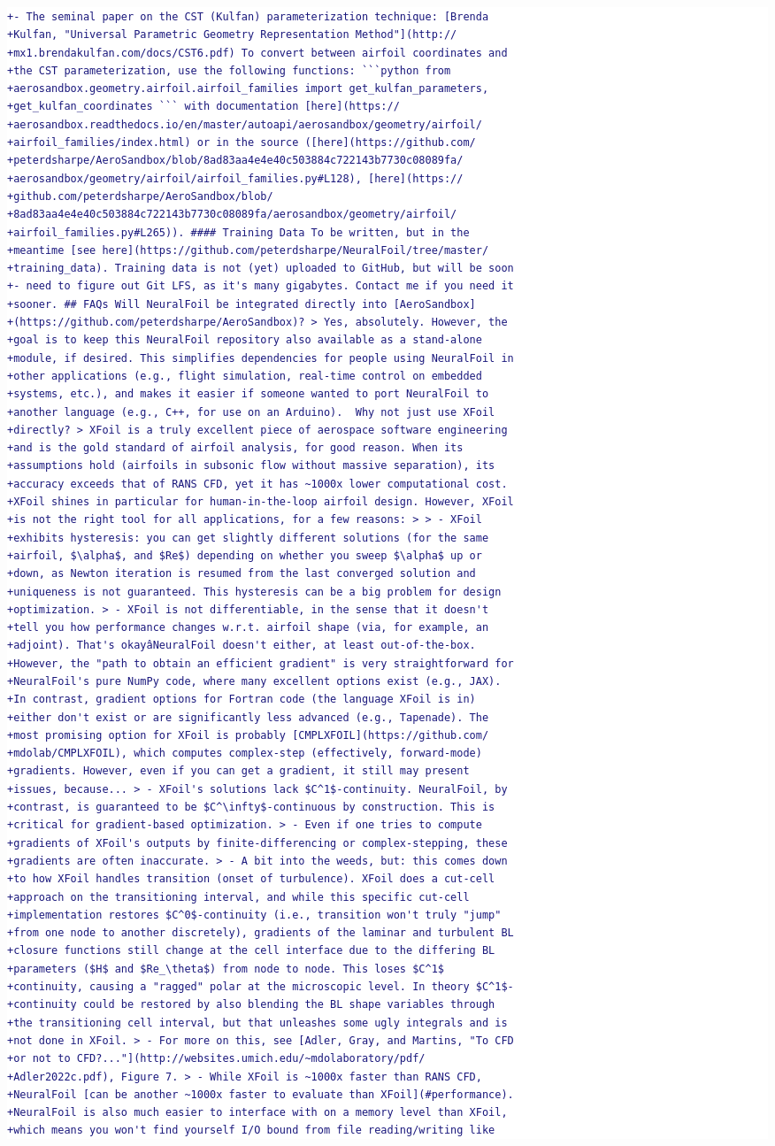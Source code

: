```diff
+- The seminal paper on the CST (Kulfan) parameterization technique: [Brenda
+Kulfan, "Universal Parametric Geometry Representation Method"](http://
+mx1.brendakulfan.com/docs/CST6.pdf) To convert between airfoil coordinates and
+the CST parameterization, use the following functions: ```python from
+aerosandbox.geometry.airfoil.airfoil_families import get_kulfan_parameters,
+get_kulfan_coordinates ``` with documentation [here](https://
+aerosandbox.readthedocs.io/en/master/autoapi/aerosandbox/geometry/airfoil/
+airfoil_families/index.html) or in the source ([here](https://github.com/
+peterdsharpe/AeroSandbox/blob/8ad83aa4e4e40c503884c722143b7730c08089fa/
+aerosandbox/geometry/airfoil/airfoil_families.py#L128), [here](https://
+github.com/peterdsharpe/AeroSandbox/blob/
+8ad83aa4e4e40c503884c722143b7730c08089fa/aerosandbox/geometry/airfoil/
+airfoil_families.py#L265)). #### Training Data To be written, but in the
+meantime [see here](https://github.com/peterdsharpe/NeuralFoil/tree/master/
+training_data). Training data is not (yet) uploaded to GitHub, but will be soon
+- need to figure out Git LFS, as it's many gigabytes. Contact me if you need it
+sooner. ## FAQs Will NeuralFoil be integrated directly into [AeroSandbox]
+(https://github.com/peterdsharpe/AeroSandbox)? > Yes, absolutely. However, the
+goal is to keep this NeuralFoil repository also available as a stand-alone
+module, if desired. This simplifies dependencies for people using NeuralFoil in
+other applications (e.g., flight simulation, real-time control on embedded
+systems, etc.), and makes it easier if someone wanted to port NeuralFoil to
+another language (e.g., C++, for use on an Arduino).  Why not just use XFoil
+directly? > XFoil is a truly excellent piece of aerospace software engineering
+and is the gold standard of airfoil analysis, for good reason. When its
+assumptions hold (airfoils in subsonic flow without massive separation), its
+accuracy exceeds that of RANS CFD, yet it has ~1000x lower computational cost.
+XFoil shines in particular for human-in-the-loop airfoil design. However, XFoil
+is not the right tool for all applications, for a few reasons: > > - XFoil
+exhibits hysteresis: you can get slightly different solutions (for the same
+airfoil, $\alpha$, and $Re$) depending on whether you sweep $\alpha$ up or
+down, as Newton iteration is resumed from the last converged solution and
+uniqueness is not guaranteed. This hysteresis can be a big problem for design
+optimization. > - XFoil is not differentiable, in the sense that it doesn't
+tell you how performance changes w.r.t. airfoil shape (via, for example, an
+adjoint). That's okayâNeuralFoil doesn't either, at least out-of-the-box.
+However, the "path to obtain an efficient gradient" is very straightforward for
+NeuralFoil's pure NumPy code, where many excellent options exist (e.g., JAX).
+In contrast, gradient options for Fortran code (the language XFoil is in)
+either don't exist or are significantly less advanced (e.g., Tapenade). The
+most promising option for XFoil is probably [CMPLXFOIL](https://github.com/
+mdolab/CMPLXFOIL), which computes complex-step (effectively, forward-mode)
+gradients. However, even if you can get a gradient, it still may present
+issues, because... > - XFoil's solutions lack $C^1$-continuity. NeuralFoil, by
+contrast, is guaranteed to be $C^\infty$-continuous by construction. This is
+critical for gradient-based optimization. > - Even if one tries to compute
+gradients of XFoil's outputs by finite-differencing or complex-stepping, these
+gradients are often inaccurate. > - A bit into the weeds, but: this comes down
+to how XFoil handles transition (onset of turbulence). XFoil does a cut-cell
+approach on the transitioning interval, and while this specific cut-cell
+implementation restores $C^0$-continuity (i.e., transition won't truly "jump"
+from one node to another discretely), gradients of the laminar and turbulent BL
+closure functions still change at the cell interface due to the differing BL
+parameters ($H$ and $Re_\theta$) from node to node. This loses $C^1$
+continuity, causing a "ragged" polar at the microscopic level. In theory $C^1$-
+continuity could be restored by also blending the BL shape variables through
+the transitioning cell interval, but that unleashes some ugly integrals and is
+not done in XFoil. > - For more on this, see [Adler, Gray, and Martins, "To CFD
+or not to CFD?..."](http://websites.umich.edu/~mdolaboratory/pdf/
+Adler2022c.pdf), Figure 7. > - While XFoil is ~1000x faster than RANS CFD,
+NeuralFoil [can be another ~1000x faster to evaluate than XFoil](#performance).
+NeuralFoil is also much easier to interface with on a memory level than XFoil,
+which means you won't find yourself I/O bound from file reading/writing like
```
